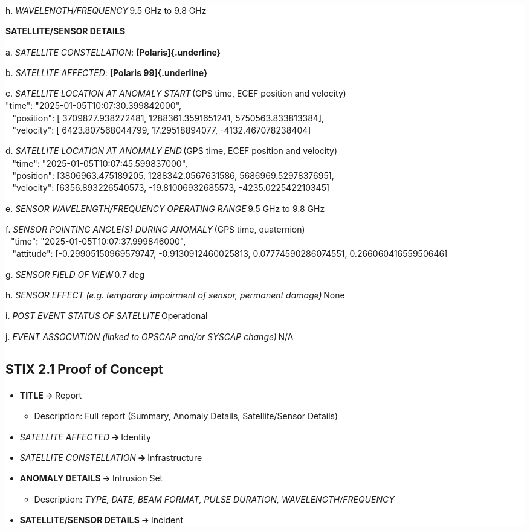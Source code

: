 h.  *WAVELENGTH/FREQUENCY* 9.5 GHz to 9.8 GHz 

**SATELLITE/SENSOR DETAILS** 

a.  *SATELLITE CONSTELLATION*: **[Polaris]{.underline}** 



b.  *SATELLITE AFFECTED*: **[Polaris 99]{.underline}** 



c.  *SATELLITE LOCATION AT ANOMALY START* (GPS time, ECEF position and velocity) \
    \"time\": \"2025-01-05T10:07:30.399842000\", \
        \"position\": \[ 3709827.938272481, 1288361.3591651241, 5750563.833813384\], \
        \"velocity\": \[ 6423.807568044799, 17.29518894077, -4132.467078238404\] 



d.  *SATELLITE LOCATION AT ANOMALY END* (GPS time, ECEF position and velocity) \
        \"time\": \"2025-01-05T10:07:45.599837000\", \
        \"position\": \[3806963.475189205, 1288342.0567631586, 5686969.5297837695\], \
        \"velocity\": \[6356.893226540573, -19.81006932685573, -4235.022542210345\] 



e.  *SENSOR WAVELENGTH/FREQUENCY OPERATING RANGE* 9.5 GHz to 9.8 GHz 



f.  *SENSOR POINTING ANGLE(S) DURING ANOMALY* (GPS time, quaternion) \
       \"time\": \"2025-01-05T10:07:37.999846000\", \
        \"attitude\": \[-0.29905150969579747, -0.9130912460025813, 0.07774590286074551, 0.26606041655950646\]



g.  *SENSOR FIELD OF VIEW* 0.7 deg 



h.  *SENSOR EFFECT (e.g. temporary impairment of sensor, permanent damage)* None 



i.  *POST EVENT STATUS OF SATELLITE* Operational 



j.  *EVENT ASSOCIATION (linked to OPSCAP and/or SYSCAP change)* N/A 

## STIX 2.1 Proof of Concept

- **TITLE** 🡪 Report

  - Description: Full report (Summary, Anomaly Details, Satellite/Sensor Details)

- *SATELLITE AFFECTED* **🡪** Identity

- *SATELLITE CONSTELLATION* **🡪** Infrastructure

- **ANOMALY DETAILS** 🡪 Intrusion Set

  - Description: *TYPE, DATE, BEAM FORMAT, PULSE DURATION, WAVELENGTH/FREQUENCY*

- **SATELLITE/SENSOR DETAILS** 🡪 Incident
